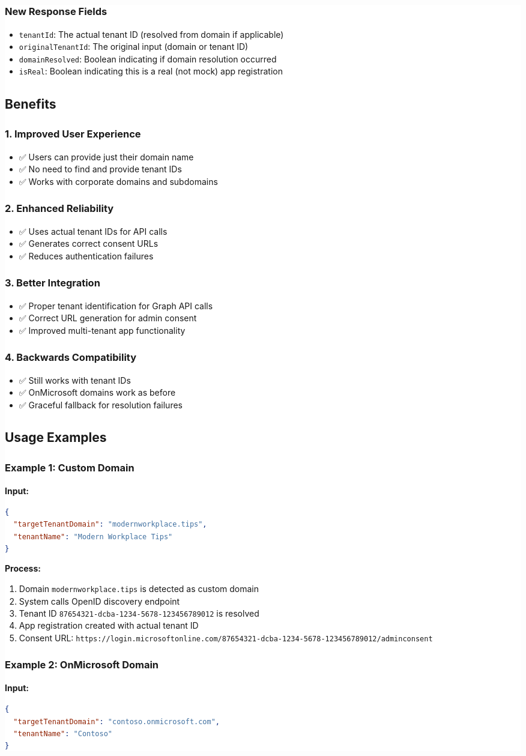 ### **New Response Fields**

- `tenantId`: The actual tenant ID (resolved from domain if applicable)
- `originalTenantId`: The original input (domain or tenant ID)
- `domainResolved`: Boolean indicating if domain resolution occurred
- `isReal`: Boolean indicating this is a real (not mock) app registration

## Benefits

### 1. **Improved User Experience**
- ✅ Users can provide just their domain name
- ✅ No need to find and provide tenant IDs
- ✅ Works with corporate domains and subdomains

### 2. **Enhanced Reliability**
- ✅ Uses actual tenant IDs for API calls
- ✅ Generates correct consent URLs
- ✅ Reduces authentication failures

### 3. **Better Integration**
- ✅ Proper tenant identification for Graph API calls
- ✅ Correct URL generation for admin consent
- ✅ Improved multi-tenant app functionality

### 4. **Backwards Compatibility**
- ✅ Still works with tenant IDs
- ✅ OnMicrosoft domains work as before
- ✅ Graceful fallback for resolution failures

## Usage Examples

### **Example 1: Custom Domain**
**Input:**
```json
{
  "targetTenantDomain": "modernworkplace.tips",
  "tenantName": "Modern Workplace Tips"
}
```

**Process:**
1. Domain `modernworkplace.tips` is detected as custom domain
2. System calls OpenID discovery endpoint
3. Tenant ID `87654321-dcba-1234-5678-123456789012` is resolved
4. App registration created with actual tenant ID
5. Consent URL: `https://login.microsoftonline.com/87654321-dcba-1234-5678-123456789012/adminconsent`

### **Example 2: OnMicrosoft Domain**
**Input:**
```json
{
  "targetTenantDomain": "contoso.onmicrosoft.com",
  "tenantName": "Contoso"
}
```
